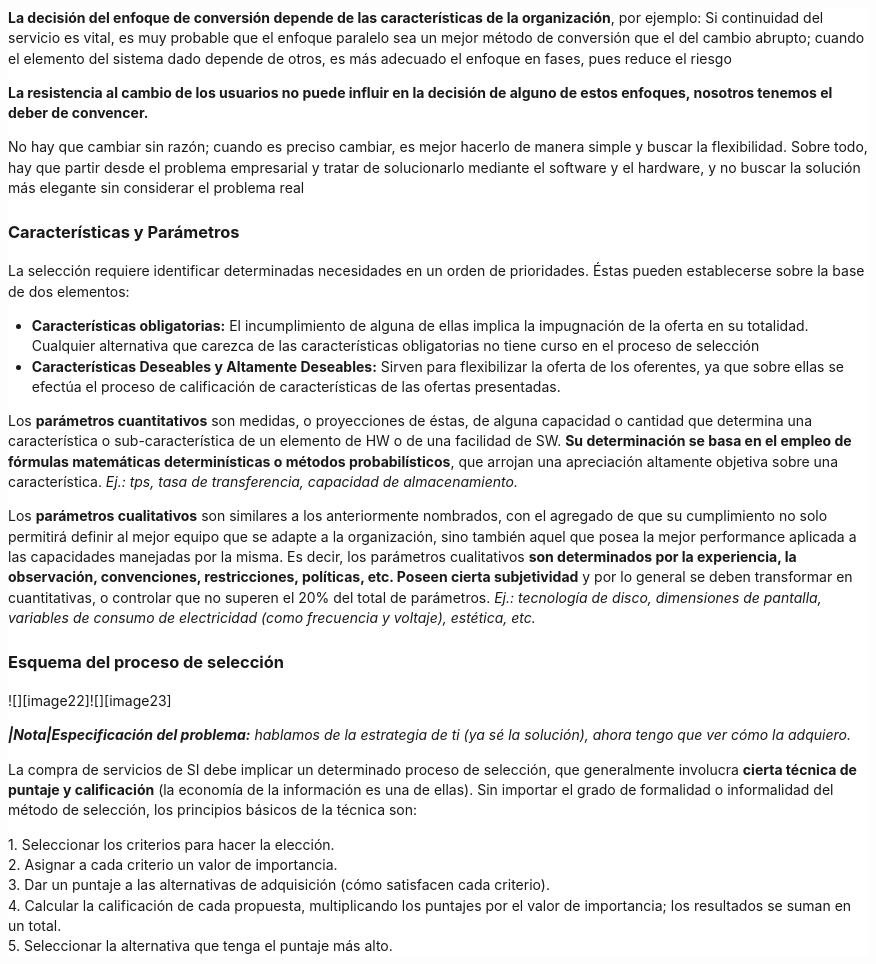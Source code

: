 **La decisión del enfoque de conversión depende de las características de la organización**, por ejemplo: Si continuidad del servicio es vital, es muy probable que el enfoque paralelo sea un mejor método de conversión que el del cambio abrupto; cuando el elemento del sistema dado depende de otros, es más adecuado el enfoque en fases, pues reduce el riesgo

**La resistencia al cambio de los usuarios no puede influir en la decisión de alguno de estos enfoques, nosotros tenemos el deber de convencer.**

No hay que cambiar sin razón; cuando es preciso cambiar, es mejor hacerlo de manera simple y buscar la flexibilidad. Sobre todo, hay que partir desde el problema empresarial y tratar de solucionarlo mediante el software y el hardware, y no buscar la solución más elegante sin considerar el problema real

### Características y Parámetros

La selección requiere identificar determinadas necesidades en un orden de prioridades. Éstas pueden establecerse sobre la base de dos elementos:

* **Características obligatorias:** El incumplimiento de alguna de ellas implica la impugnación de la oferta en su totalidad. Cualquier alternativa que carezca de las características obligatorias no tiene curso en el proceso de selección  
* **Características Deseables y Altamente Deseables:** Sirven para flexibilizar la oferta de los oferentes, ya que sobre ellas se efectúa el proceso de calificación de características de las ofertas presentadas.

Los **parámetros cuantitativos** son medidas, o proyecciones de éstas, de alguna capacidad o cantidad que determina una característica o sub-característica de un elemento de HW o de una facilidad de SW. **Su determinación se basa en el empleo de fórmulas matemáticas determinísticas o métodos probabilísticos**, que arrojan una apreciación altamente objetiva sobre una característica. *Ej.: tps, tasa de transferencia, capacidad de almacenamiento.*

Los **parámetros cualitativos** son similares a los anteriormente nombrados, con el agregado de que su cumplimiento no solo permitirá definir al mejor equipo que se adapte a la organización, sino también aquel que posea la mejor performance aplicada a las capacidades manejadas por la misma. Es decir, los parámetros cualitativos **son determinados por la experiencia, la observación, convenciones, restricciones, políticas, etc. Poseen cierta subjetividad** y por lo general se deben transformar en cuantitativas, o controlar que no superen el 20% del total de parámetros. *Ej.: tecnología de disco, dimensiones de pantalla, variables de consumo de electricidad (como frecuencia y voltaje), estética, etc.*

### Esquema del proceso de selección

![][image22]![][image23]

***|Nota|Especificación del problema:** hablamos de la estrategia de ti (ya sé la solución), ahora tengo que ver cómo la adquiero.*

La compra de servicios de SI debe implicar un determinado proceso de selección, que generalmente involucra **cierta técnica de puntaje y calificación** (la economía de la información es una de ellas). Sin importar el grado de formalidad o informalidad del método de selección, los principios básicos de la técnica son:

1\. Seleccionar los criterios para hacer la elección.  
2\. Asignar a cada criterio un valor de importancia.  
3\. Dar un puntaje a las alternativas de adquisición (cómo satisfacen cada criterio).  
4\. Calcular la calificación de cada propuesta, multiplicando los puntajes por el valor de importancia; los resultados se suman en un total.  
5\. Seleccionar la alternativa que tenga el puntaje más alto.
